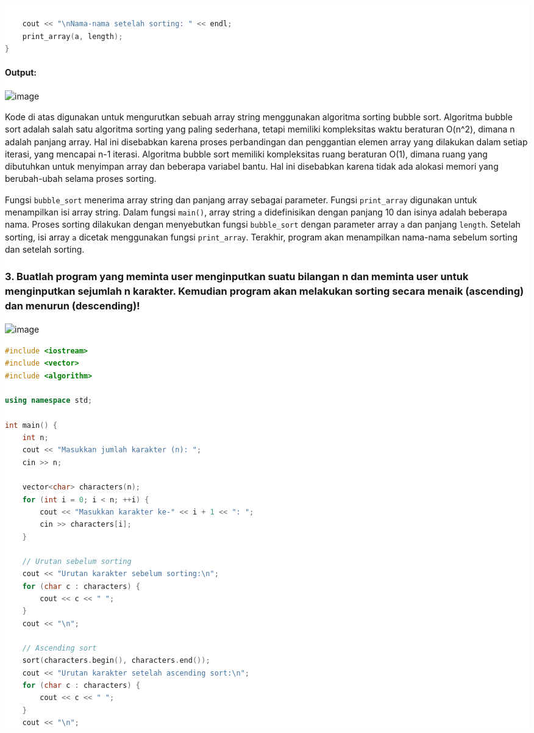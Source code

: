 ```C++

    cout << "\nNama-nama setelah sorting: " << endl;
    print_array(a, length);
}
```
#### Output:
![image](https://github.com/shafasyahii/Praktikum-Struktur-Data-Assignment/assets/162096931/0a6e192c-aa4c-4fb7-973b-3d3e0c09236c)

Kode di atas digunakan untuk mengurutkan sebuah array string menggunakan algoritma sorting bubble sort. Algoritma bubble sort adalah salah satu algoritma sorting yang paling sederhana, tetapi memiliki kompleksitas waktu beraturan O(n^2), dimana n adalah panjang array. Hal ini disebabkan karena proses perbandingan dan penggantian elemen array yang dilakukan dalam setiap iterasi, yang mencapai n-1 iterasi. Algoritma bubble sort memiliki kompleksitas ruang beraturan O(1), dimana ruang yang dibutuhkan untuk menyimpan array dan beberapa variabel bantu. Hal ini disebabkan karena tidak ada alokasi memori yang berubah-ubah selama proses sorting.

Fungsi ```bubble_sort``` menerima array string dan panjang array sebagai parameter. Fungsi ```print_array``` digunakan untuk menampilkan isi array string.
Dalam fungsi ```main()```, array string ```a``` didefinisikan dengan panjang 10 dan isinya adalah beberapa nama. Proses sorting dilakukan dengan menyebutkan fungsi ```bubble_sort``` dengan parameter array ```a``` dan panjang ```length```. Setelah sorting, isi array ```a``` dicetak menggunakan fungsi ```print_array```. Terakhir, program akan menampilkan nama-nama sebelum sorting dan setelah sorting.

### 3. Buatlah program yang meminta user menginputkan suatu bilangan n dan meminta user untuk menginputkan sejumlah n karakter. Kemudian program akan melakukan sorting secara menaik (ascending) dan menurun (descending)!
![image](https://github.com/shafasyahii/Praktikum-Struktur-Data-Assignment/assets/162096931/82918b9b-dd41-4c7d-bf96-236cd5c2c6b9)

```C++
#include <iostream>
#include <vector>
#include <algorithm>

using namespace std;

int main() {
    int n;
    cout << "Masukkan jumlah karakter (n): ";
    cin >> n;

    vector<char> characters(n);
    for (int i = 0; i < n; ++i) {
        cout << "Masukkan karakter ke-" << i + 1 << ": ";
        cin >> characters[i];
    }

    // Urutan sebelum sorting
    cout << "Urutan karakter sebelum sorting:\n";
    for (char c : characters) {
        cout << c << " ";
    }
    cout << "\n";

    // Ascending sort
    sort(characters.begin(), characters.end());
    cout << "Urutan karakter setelah ascending sort:\n";
    for (char c : characters) {
        cout << c << " ";
    }
    cout << "\n";

```